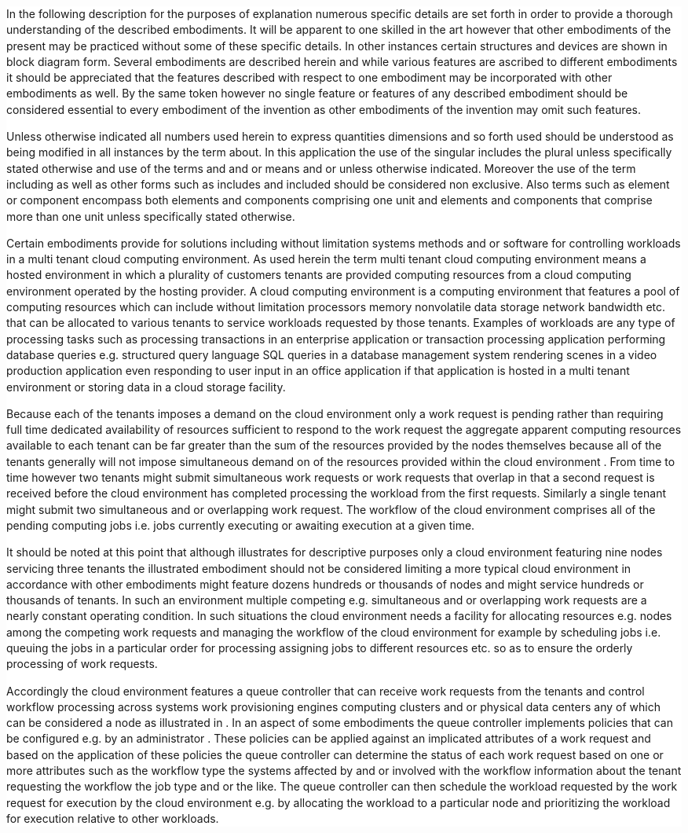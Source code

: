 In the following description for the purposes of explanation numerous specific details are set forth in order to provide a thorough understanding of the described embodiments. It will be apparent to one skilled in the art however that other embodiments of the present may be practiced without some of these specific details. In other instances certain structures and devices are shown in block diagram form. Several embodiments are described herein and while various features are ascribed to different embodiments it should be appreciated that the features described with respect to one embodiment may be incorporated with other embodiments as well. By the same token however no single feature or features of any described embodiment should be considered essential to every embodiment of the invention as other embodiments of the invention may omit such features.

Unless otherwise indicated all numbers used herein to express quantities dimensions and so forth used should be understood as being modified in all instances by the term about. In this application the use of the singular includes the plural unless specifically stated otherwise and use of the terms and and or means and or unless otherwise indicated. Moreover the use of the term including as well as other forms such as includes and included should be considered non exclusive. Also terms such as element or component encompass both elements and components comprising one unit and elements and components that comprise more than one unit unless specifically stated otherwise.

Certain embodiments provide for solutions including without limitation systems methods and or software for controlling workloads in a multi tenant cloud computing environment. As used herein the term multi tenant cloud computing environment means a hosted environment in which a plurality of customers tenants are provided computing resources from a cloud computing environment operated by the hosting provider. A cloud computing environment is a computing environment that features a pool of computing resources which can include without limitation processors memory nonvolatile data storage network bandwidth etc. that can be allocated to various tenants to service workloads requested by those tenants. Examples of workloads are any type of processing tasks such as processing transactions in an enterprise application or transaction processing application performing database queries e.g. structured query language SQL queries in a database management system rendering scenes in a video production application even responding to user input in an office application if that application is hosted in a multi tenant environment or storing data in a cloud storage facility.

Because each of the tenants imposes a demand on the cloud environment only a work request is pending rather than requiring full time dedicated availability of resources sufficient to respond to the work request the aggregate apparent computing resources available to each tenant can be far greater than the sum of the resources provided by the nodes themselves because all of the tenants generally will not impose simultaneous demand on of the resources provided within the cloud environment . From time to time however two tenants might submit simultaneous work requests or work requests that overlap in that a second request is received before the cloud environment has completed processing the workload from the first requests. Similarly a single tenant might submit two simultaneous and or overlapping work request. The workflow of the cloud environment comprises all of the pending computing jobs i.e. jobs currently executing or awaiting execution at a given time.

It should be noted at this point that although illustrates for descriptive purposes only a cloud environment featuring nine nodes servicing three tenants the illustrated embodiment should not be considered limiting a more typical cloud environment in accordance with other embodiments might feature dozens hundreds or thousands of nodes and might service hundreds or thousands of tenants. In such an environment multiple competing e.g. simultaneous and or overlapping work requests are a nearly constant operating condition. In such situations the cloud environment needs a facility for allocating resources e.g. nodes among the competing work requests and managing the workflow of the cloud environment for example by scheduling jobs i.e. queuing the jobs in a particular order for processing assigning jobs to different resources etc. so as to ensure the orderly processing of work requests.

Accordingly the cloud environment features a queue controller that can receive work requests from the tenants and control workflow processing across systems work provisioning engines computing clusters and or physical data centers any of which can be considered a node as illustrated in . In an aspect of some embodiments the queue controller implements policies that can be configured e.g. by an administrator . These policies can be applied against an implicated attributes of a work request and based on the application of these policies the queue controller can determine the status of each work request based on one or more attributes such as the workflow type the systems affected by and or involved with the workflow information about the tenant requesting the workflow the job type and or the like. The queue controller can then schedule the workload requested by the work request for execution by the cloud environment e.g. by allocating the workload to a particular node and prioritizing the workload for execution relative to other workloads.

